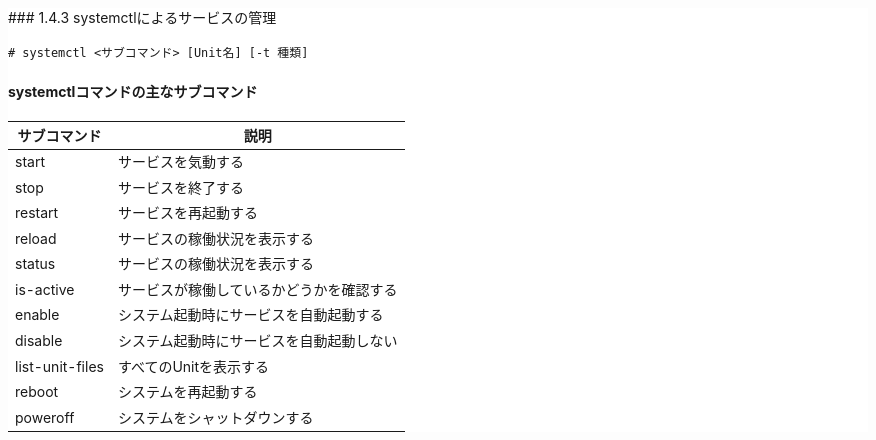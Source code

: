<div id="1-4-3"></div>
### 1.4.3 systemctlによるサービスの管理

```console
# systemctl <サブコマンド> [Unit名] [-t 種類]
```

#### systemctlコマンドの主なサブコマンド

|サブコマンド   |説明                                     |
|---------------|-----------------------------------------|
|start          |サービスを気動する                       |
|stop           |サービスを終了する                       |
|restart        |サービスを再起動する                     |
|reload         |サービスの稼働状況を表示する             |
|status         |サービスの稼働状況を表示する             |
|is-active      |サービスが稼働しているかどうかを確認する |
|enable         |システム起動時にサービスを自動起動する   |
|disable        |システム起動時にサービスを自動起動しない |
|list-unit-files|すべてのUnitを表示する                   |
|reboot         |システムを再起動する                     |
|poweroff       |システムをシャットダウンする             |
